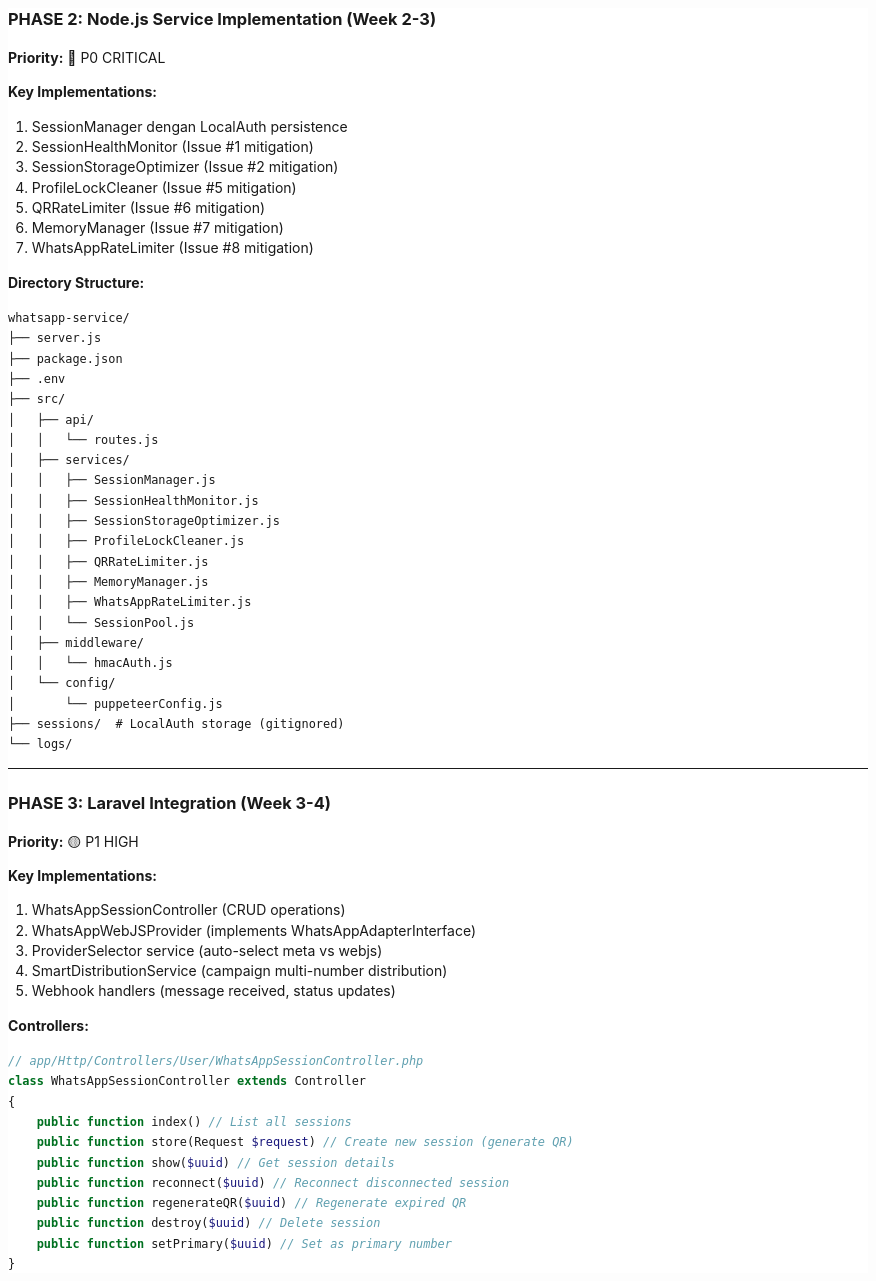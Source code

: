 
### PHASE 2: Node.js Service Implementation (Week 2-3)

**Priority:** 🔴 P0 CRITICAL

**Key Implementations:**
1. SessionManager dengan LocalAuth persistence
2. SessionHealthMonitor (Issue #1 mitigation)
3. SessionStorageOptimizer (Issue #2 mitigation)
4. ProfileLockCleaner (Issue #5 mitigation)
5. QRRateLimiter (Issue #6 mitigation)
6. MemoryManager (Issue #7 mitigation)
7. WhatsAppRateLimiter (Issue #8 mitigation)

**Directory Structure:**
```
whatsapp-service/
├── server.js
├── package.json
├── .env
├── src/
│   ├── api/
│   │   └── routes.js
│   ├── services/
│   │   ├── SessionManager.js
│   │   ├── SessionHealthMonitor.js
│   │   ├── SessionStorageOptimizer.js
│   │   ├── ProfileLockCleaner.js
│   │   ├── QRRateLimiter.js
│   │   ├── MemoryManager.js
│   │   ├── WhatsAppRateLimiter.js
│   │   └── SessionPool.js
│   ├── middleware/
│   │   └── hmacAuth.js
│   └── config/
│       └── puppeteerConfig.js
├── sessions/  # LocalAuth storage (gitignored)
└── logs/
```

---

### PHASE 3: Laravel Integration (Week 3-4)

**Priority:** 🟡 P1 HIGH

**Key Implementations:**
1. WhatsAppSessionController (CRUD operations)
2. WhatsAppWebJSProvider (implements WhatsAppAdapterInterface)
3. ProviderSelector service (auto-select meta vs webjs)
4. SmartDistributionService (campaign multi-number distribution)
5. Webhook handlers (message received, status updates)

**Controllers:**
```php
// app/Http/Controllers/User/WhatsAppSessionController.php
class WhatsAppSessionController extends Controller
{
    public function index() // List all sessions
    public function store(Request $request) // Create new session (generate QR)
    public function show($uuid) // Get session details
    public function reconnect($uuid) // Reconnect disconnected session
    public function regenerateQR($uuid) // Regenerate expired QR
    public function destroy($uuid) // Delete session
    public function setPrimary($uuid) // Set as primary number
}

```